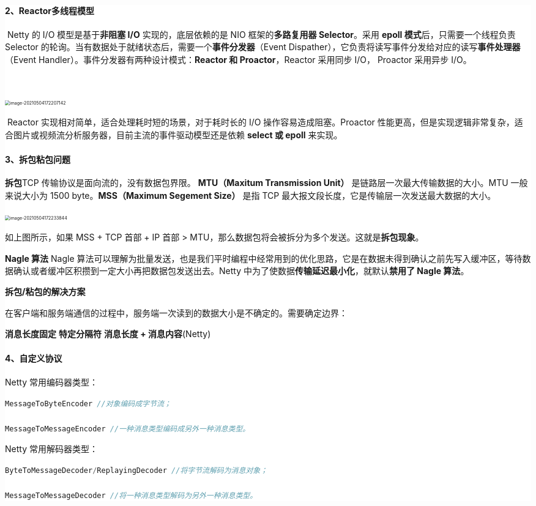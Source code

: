 #### 2、Reactor多线程模型

​		Netty 的 I/O 模型是基于**非阻塞 I/O** 实现的，底层依赖的是 NIO 框架的**多路复用器 Selector**。采用 **epoll 模式**后，只需要一个线程负责 Selector 的轮询。当有数据处于就绪状态后，需要一个**事件分发器**（Event Dispather），它负责将读写事件分发给对应的读写**事件处理器**（Event Handler）。事件分发器有两种设计模式：**Reactor 和 Proactor**，Reactor 采用同步 I/O， Proactor 采用异步 I/O。

​	

<img src="https://tva1.sinaimg.cn/large/008i3skNly1gq6ipob6wjj30we0i4jz2.jpg" alt="image-20210504172207142" style="zoom:50%;" />



​		Reactor 实现相对简单，适合处理耗时短的场景，对于耗时长的 I/O 操作容易造成阻塞。Proactor 性能更高，但是实现逻辑非常复杂，适合图片或视频流分析服务器，目前主流的事件驱动模型还是依赖 **select 或 epoll** 来实现。



#### 3、拆包粘包问题

**拆包**TCP 传输协议是面向流的，没有数据包界限。
**MTU（Maxitum Transmission Unit）** 是链路层一次最大传输数据的大小。MTU 一般来说大小为 1500 byte。**MSS（Maximum Segement Size）** 是指 TCP 最大报文段长度，它是传输层一次发送最大数据的大小。



<img src="https://tva1.sinaimg.cn/large/008i3skNly1gq6iq4xdjtj30q407egnk.jpg" alt="image-20210504172233844" style="zoom:50%;" />	

如上图所示，如果 MSS + TCP 首部 + IP 首部 > MTU，那么数据包将会被拆分为多个发送。这就是**拆包现象**。

**Nagle 算法**
Nagle 算法可以理解为批量发送，也是我们平时编程中经常用到的优化思路，它是在数据未得到确认之前先写入缓冲区，等待数据确认或者缓冲区积攒到一定大小再把数据包发送出去。Netty 中为了使数据**传输延迟最小化**，就默认**禁用了 Nagle 算法**。

**拆包/粘包的解决方案**

在客户端和服务端通信的过程中，服务端一次读到的数据大小是不确定的。需要确定边界：

**消息长度固定**
**特定分隔符**
**消息长度 + 消息内容**(Netty)



#### 4、自定义协议

Netty 常用编码器类型：

```java
MessageToByteEncoder //对象编码成字节流；

MessageToMessageEncoder //一种消息类型编码成另外一种消息类型。
```

Netty 常用解码器类型：

```java
ByteToMessageDecoder/ReplayingDecoder //将字节流解码为消息对象；

MessageToMessageDecoder //将一种消息类型解码为另外一种消息类型。
```

